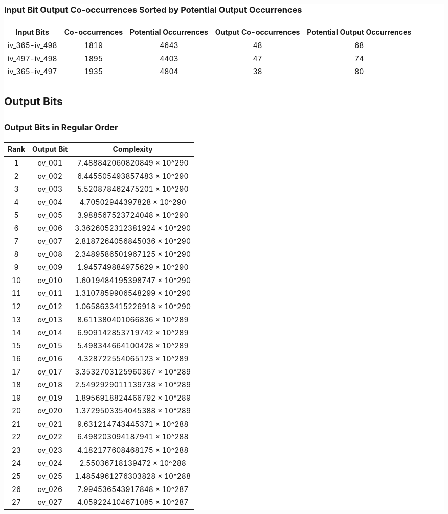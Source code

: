 ### Input Bit Output Co-occurrences Sorted by Potential Output Occurrences

| Input Bits | Co-occurrences | Potential Occurrences | Output Co-occurrences | Potential Output Occurrences |
|:----------:|:--------------:|:---------------------:|:---------------------:|:----------------------------:|
| iv_365-iv_498 | 1819 | 4643 | 48 | 68 |
| iv_497-iv_498 | 1895 | 4403 | 47 | 74 |
| iv_365-iv_497 | 1935 | 4804 | 38 | 80 |

## Output Bits

### Output Bits in Regular Order

| Rank | Output Bit | Complexity |
|:----:|:----------:|:----------:|
| 1 | ov_001 | 7.488842060820849 × 10^290 |
| 2 | ov_002 | 6.445505493857483 × 10^290 |
| 3 | ov_003 | 5.520878462475201 × 10^290 |
| 4 | ov_004 | 4.70502944397828 × 10^290 |
| 5 | ov_005 | 3.988567523724048 × 10^290 |
| 6 | ov_006 | 3.3626052312381924 × 10^290 |
| 7 | ov_007 | 2.8187264056845036 × 10^290 |
| 8 | ov_008 | 2.3489586501967125 × 10^290 |
| 9 | ov_009 | 1.945749884975629 × 10^290 |
| 10 | ov_010 | 1.6019484195398747 × 10^290 |
| 11 | ov_011 | 1.3107859906548299 × 10^290 |
| 12 | ov_012 | 1.0658633415226918 × 10^290 |
| 13 | ov_013 | 8.611380401066836 × 10^289 |
| 14 | ov_014 | 6.909142853719742 × 10^289 |
| 15 | ov_015 | 5.498344664100428 × 10^289 |
| 16 | ov_016 | 4.328722554065123 × 10^289 |
| 17 | ov_017 | 3.3532703125960367 × 10^289 |
| 18 | ov_018 | 2.5492929011139738 × 10^289 |
| 19 | ov_019 | 1.8956918824466792 × 10^289 |
| 20 | ov_020 | 1.3729503354045388 × 10^289 |
| 21 | ov_021 | 9.631214743445371 × 10^288 |
| 22 | ov_022 | 6.498203094187941 × 10^288 |
| 23 | ov_023 | 4.182177608468175 × 10^288 |
| 24 | ov_024 | 2.55036718139472 × 10^288 |
| 25 | ov_025 | 1.4854961276303828 × 10^288 |
| 26 | ov_026 | 7.994536543917848 × 10^287 |
| 27 | ov_027 | 4.059224104671085 × 10^287 |
